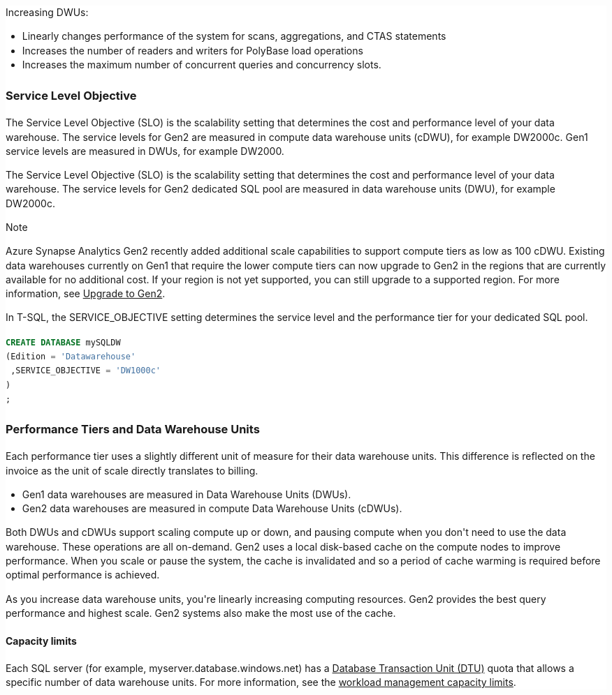 Increasing DWUs:

- Linearly changes performance of the system for scans, aggregations, and CTAS statements
- Increases the number of readers and writers for PolyBase load operations
- Increases the maximum number of concurrent queries and concurrency slots.

### Service Level Objective

The Service Level Objective (SLO) is the scalability setting that determines the cost and performance level of your data warehouse. The service levels for Gen2 are measured in compute data warehouse units (cDWU), for example DW2000c. Gen1 service levels are measured in DWUs, for example DW2000.    

The Service Level Objective (SLO) is the scalability setting that determines the cost and performance level of your data warehouse. The service levels for Gen2 dedicated SQL pool are measured in data warehouse units (DWU), for example DW2000c.    

> [!NOTE]
> Azure Synapse Analytics Gen2 recently added additional scale capabilities to support compute tiers as low as 100 cDWU. Existing data warehouses currently on Gen1 that require the lower compute tiers can now upgrade to Gen2 in the regions that are currently available for no additional cost.  If your region is not yet supported, you can still upgrade to a supported region. For more information, see [Upgrade to Gen2](../sql-data-warehouse/upgrade-to-latest-generation.md?context=/azure/synapse-analytics/context/context).

In T-SQL, the SERVICE_OBJECTIVE setting determines the service level and the performance tier for your dedicated SQL pool.

```sql
CREATE DATABASE mySQLDW
(Edition = 'Datawarehouse'
 ,SERVICE_OBJECTIVE = 'DW1000c'
)
;
```

### Performance Tiers and Data Warehouse Units

Each performance tier uses a slightly different unit of measure for their data warehouse units. This difference is reflected on the invoice as the unit of scale directly translates to billing.

- Gen1 data warehouses are measured in Data Warehouse Units (DWUs).
- Gen2 data warehouses are measured in compute Data Warehouse Units (cDWUs).

Both DWUs and cDWUs support scaling compute up or down, and pausing compute when you don't need to use the data warehouse. These operations are all on-demand. Gen2 uses a local disk-based cache on the compute nodes to improve performance. When you scale or pause the system, the cache is invalidated and so a period of cache warming is required before optimal performance is achieved.

As you increase data warehouse units, you're linearly increasing computing resources. Gen2 provides the best query performance and highest scale. Gen2 systems also make the most use of the cache.

#### Capacity limits

Each SQL server (for example, myserver.database.windows.net) has a [Database Transaction Unit (DTU)](/azure/azure-sql/database/service-tiers-dtu) quota that allows a specific number of data warehouse units. For more information, see the [workload management capacity limits](../sql-data-warehouse/sql-data-warehouse-service-capacity-limits.md?context=/azure/synapse-analytics/context/context#workload-management).
